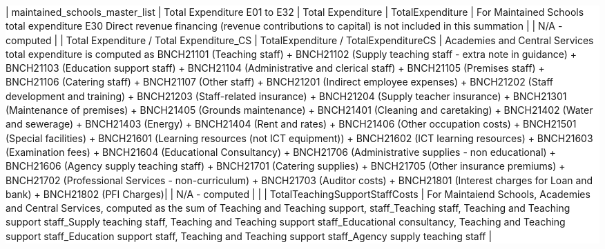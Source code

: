 | maintained_schools_master_list | Total Expenditure  E01 to E32                              | Total Expenditure                                                                                                                                                        | TotalExpenditure                                                                        | For Maintained Schools total expenditure E30 Direct revenue financing (revenue contributions to capital) is not included in this summation                                                                                                                                                                                                                                                                                                                                                                                                                                                                                                                                                                                                                                                                                                                                                                                                                                                                                                                                                                                                                                                                                                                                                                                                                 |
| N/A - computed                 |                                                            | Total Expenditure / Total Expenditure_CS                                                                                                                                 | TotalExpenditure / TotalExpenditureCS                                                   | Academies and Central Services total expenditure is computed as BNCH21101 (Teaching staff) + BNCH21102 (Supply teaching staff - extra note in guidance) + BNCH21103 (Education support staff) + BNCH21104 (Administrative and clerical staff) + BNCH21105 (Premises staff) + BNCH21106 (Catering staff) + BNCH21107 (Other staff) + BNCH21201 (Indirect employee expenses) + BNCH21202 (Staff development and training) + BNCH21203 (Staff-related insurance) + BNCH21204 (Supply teacher insurance) + BNCH21301 (Maintenance of premises) + BNCH21405 (Grounds maintenance) + BNCH21401 (Cleaning and caretaking) + BNCH21402 (Water and sewerage) + BNCH21403 (Energy) + BNCH21404 (Rent and rates) + BNCH21406 (Other occupation costs) + BNCH21501 (Special facilities) + BNCH21601 (Learning resources (not ICT equipment)) + BNCH21602 (ICT learning resources) + BNCH21603 (Examination fees) + BNCH21604 (Educational Consultancy) + BNCH21706 (Administrative supplies - non educational) + BNCH21606 (Agency supply teaching staff) + BNCH21701 (Catering supplies) + BNCH21705 (Other insurance premiums) + BNCH21702 (Professional Services - non-curriculum) + BNCH21703 (Auditor costs) + BNCH21801 (Interest charges for Loan and bank) + BNCH21802 (PFI Charges)|
| N/A - computed                 |                                                            |                                                                                                                                                                          | TotalTeachingSupportStaffCosts                                                          | For Maintaiend Schools, Academies and Central Services, computed as the sum of Teaching and Teaching support, staff_Teaching staff, Teaching and Teaching support staff_Supply teaching staff, Teaching and Teaching support staff_Educational consultancy, Teaching and Teaching support staff_Education support staff, Teaching and Teaching support staff_Agency supply teaching staff                                                                                                                                                                                                                                                                                                                                                                                                                                                                                                                                                                                                                                                                                                                                                                                                                                                                                                                                                                  |